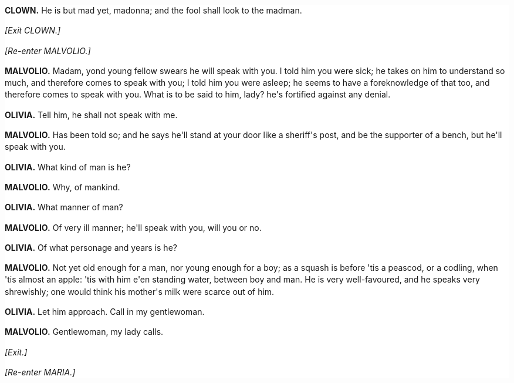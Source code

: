 **CLOWN.**
He is but mad yet, madonna; and the fool shall look to the madman.


_[Exit CLOWN.]_

_[Re-enter MALVOLIO.]_


**MALVOLIO.**
Madam, yond young fellow swears he will speak with you. I told him you were sick; he takes on him to understand so much, and therefore comes to speak with you; I told him you were asleep; he seems to have a foreknowledge of that too, and therefore comes to speak with you. What is to be said to him, lady? he's fortified against any denial.


**OLIVIA.**
Tell him, he shall not speak with me.


**MALVOLIO.**
Has been told so; and he says he'll stand at your door like a sheriff's post, and be the supporter of a bench, but he'll speak with you.


**OLIVIA.**
What kind of man is he?


**MALVOLIO.**
Why, of mankind.


**OLIVIA.**
What manner of man?


**MALVOLIO.**
Of very ill manner; he'll speak with you, will you or no.


**OLIVIA.**
Of what personage and years is he?


**MALVOLIO.**
Not yet old enough for a man, nor young enough for a boy; as a squash is before 'tis a peascod, or a codling, when 'tis almost an apple: 'tis with him e'en standing water, between boy and man. He is very well-favoured, and he speaks very shrewishly; one would think his mother's milk were scarce out of him.


**OLIVIA.**
Let him approach. Call in my gentlewoman.


**MALVOLIO.**
Gentlewoman, my lady calls.


_[Exit.]_

_[Re-enter MARIA.]_
